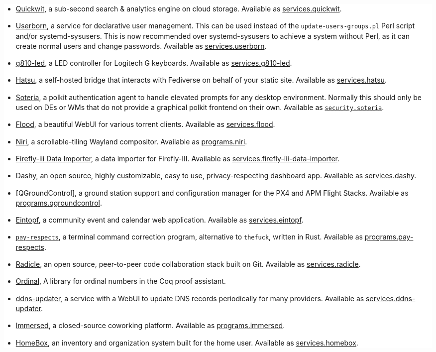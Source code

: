 - [Quickwit](https://quickwit.io), a sub-second search & analytics engine on cloud storage. Available as [services.quickwit](options.html#opt-services.quickwit.enable).

- [Userborn](https://github.com/nikstur/userborn), a service for declarative
  user management. This can be used instead of the `update-users-groups.pl`
  Perl script and/or systemd-sysusers. This is now recommended over
  systemd-sysusers to achieve a system without Perl, as it can create normal
  users and change passwords. Available as [services.userborn](#opt-services.userborn.enable).

- [g810-led](https://github.com/MatMoul/g810-led), a LED controller for Logitech G keyboards. Available as [services.g810-led](options.html#opt-services.g810-led.enable).

- [Hatsu](https://github.com/importantimport/hatsu), a self-hosted bridge that interacts with Fediverse on behalf of your static site. Available as [services.hatsu](options.html#opt-services.hatsu.enable).

- [Soteria](https://github.com/ImVaskel/soteria), a polkit authentication agent to handle elevated prompts for any desktop environment. Normally this should only be used on DEs or WMs that do not provide a graphical polkit frontend on their own. Available as [`security.soteria`](#opt-security.soteria.enable).

- [Flood](https://flood.js.org/), a beautiful WebUI for various torrent clients. Available as [services.flood](options.html#opt-services.flood.enable).

- [Niri](https://github.com/YaLTeR/niri), a scrollable-tiling Wayland compositor. Available as [programs.niri](options.html#opt-programs.niri.enable).

- [Firefly-iii Data Importer](https://github.com/firefly-iii/data-importer), a data importer for Firefly-III. Available as [services.firefly-iii-data-importer](options.html#opt-services.firefly-iii-data-importer.enable).

- [Dashy](https://dashy.to), an open source, highly customizable, easy to use, privacy-respecting dashboard app. Available as [services.dashy](options.html#opt-services.dashy).

- [QGroundControl], a ground station support and configuration manager for the PX4 and APM Flight Stacks. Available as [programs.qgroundcontrol](options.html#opt-programs.qgroundcontrol.enable).

- [Eintopf](https://eintopf.info), a community event and calendar web application. Available as [services.eintopf](options.html#opt-services.eintopf.enable).

- [`pay-respects`](https://codeberg.org/iff/pay-respects), a terminal command correction program, alternative to `thefuck`, written in Rust. Available as [programs.pay-respects](options.html#opt-programs.pay-respects).

- [Radicle](https://radicle.xyz), an open source, peer-to-peer code collaboration stack built on Git. Available as [services.radicle](#opt-services.radicle.enable).

- [Ordinal](https://github.com/snu-sf/Ordinal), A library for ordinal numbers in the Coq proof assistant.

- [ddns-updater](https://github.com/qdm12/ddns-updater), a service with a WebUI to update DNS records periodically for many providers. Available as [services.ddns-updater](#opt-services.ddns-updater.enable).

- [Immersed](https://immersed.com/), a closed-source coworking platform. Available as [programs.immersed](#opt-programs.immersed.enable).

- [HomeBox](https://github.com/sysadminsmedia/homebox), an inventory and organization system built for the home user. Available as [services.homebox](#opt-services.homebox.enable).
